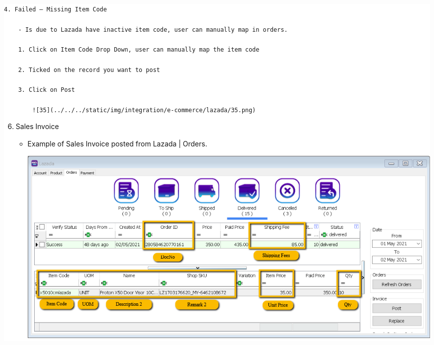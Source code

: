     4. Failed – Missing Item Code

        - Is due to Lazada have inactive item code, user can manually map in orders.

        1. Click on Item Code Drop Down, user can manually map the item code

        2. Ticked on the record you want to post

        3. Click on Post

            ![35](../../../static/img/integration/e-commerce/lazada/35.png)

6. Sales Invoice

   - Example of Sales Invoice posted from Lazada | Orders.

     ![36](../../../static/img/integration/e-commerce/lazada/36.png)
